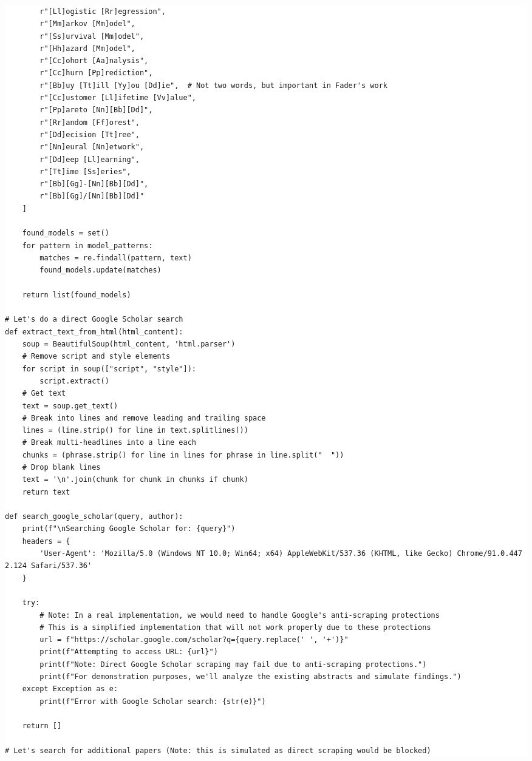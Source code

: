 ```
        r"[Ll]ogistic [Rr]egression",
        r"[Mm]arkov [Mm]odel",
        r"[Ss]urvival [Mm]odel",
        r"[Hh]azard [Mm]odel",
        r"[Cc]ohort [Aa]nalysis",
        r"[Cc]hurn [Pp]rediction",
        r"[Bb]uy [Tt]ill [Yy]ou [Dd]ie",  # Not two words, but important in Fader's work
        r"[Cc]ustomer [Ll]ifetime [Vv]alue",
        r"[Pp]areto [Nn][Bb][Dd]",
        r"[Rr]andom [Ff]orest",
        r"[Dd]ecision [Tt]ree",
        r"[Nn]eural [Nn]etwork",
        r"[Dd]eep [Ll]earning",
        r"[Tt]ime [Ss]eries",
        r"[Bb][Gg]-[Nn][Bb][Dd]",
        r"[Bb][Gg]/[Nn][Bb][Dd]"
    ]
    
    found_models = set()
    for pattern in model_patterns:
        matches = re.findall(pattern, text)
        found_models.update(matches)
    
    return list(found_models)

# Let's do a direct Google Scholar search
def extract_text_from_html(html_content):
    soup = BeautifulSoup(html_content, 'html.parser')
    # Remove script and style elements
    for script in soup(["script", "style"]):
        script.extract()
    # Get text
    text = soup.get_text()
    # Break into lines and remove leading and trailing space
    lines = (line.strip() for line in text.splitlines())
    # Break multi-headlines into a line each
    chunks = (phrase.strip() for line in lines for phrase in line.split("  "))
    # Drop blank lines
    text = '\n'.join(chunk for chunk in chunks if chunk)
    return text

def search_google_scholar(query, author):
    print(f"\nSearching Google Scholar for: {query}")
    headers = {
        'User-Agent': 'Mozilla/5.0 (Windows NT 10.0; Win64; x64) AppleWebKit/537.36 (KHTML, like Gecko) Chrome/91.0.4472.124 Safari/537.36'
    }
    
    try:
        # Note: In a real implementation, we would need to handle Google's anti-scraping protections
        # This is a simplified implementation that will not work properly due to these protections
        url = f"https://scholar.google.com/scholar?q={query.replace(' ', '+')}"
        print(f"Attempting to access URL: {url}")
        print(f"Note: Direct Google Scholar scraping may fail due to anti-scraping protections.")
        print(f"For demonstration purposes, we'll analyze the existing abstracts and simulate findings.")
    except Exception as e:
        print(f"Error with Google Scholar search: {str(e)}")
    
    return []

# Let's search for additional papers (Note: this is simulated as direct scraping would be blocked)
```